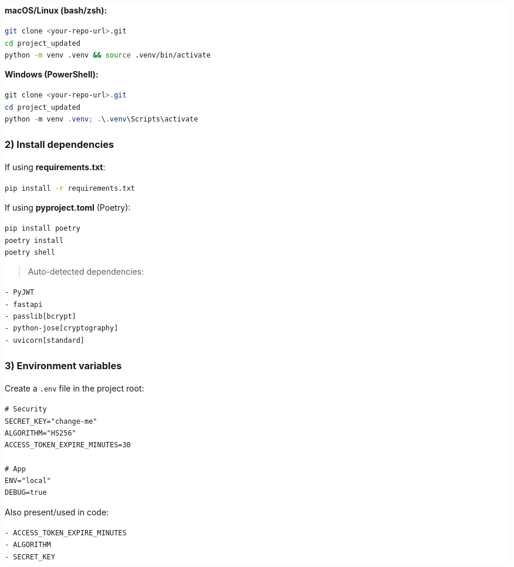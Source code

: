 **macOS/Linux (bash/zsh):**
```bash
git clone <your-repo-url>.git
cd project_updated
python -m venv .venv && source .venv/bin/activate
```

**Windows (PowerShell):**
```powershell
git clone <your-repo-url>.git
cd project_updated
python -m venv .venv; .\.venv\Scripts\activate
```

### 2) Install dependencies

If using **requirements.txt**:
```bash
pip install -r requirements.txt
```

If using **pyproject.toml** (Poetry):
```bash
pip install poetry
poetry install
poetry shell
```

> Auto-detected dependencies:
```
- PyJWT
- fastapi
- passlib[bcrypt]
- python-jose[cryptography]
- uvicorn[standard]
```

### 3) Environment variables

Create a `.env` file in the project root:

```
# Security
SECRET_KEY="change-me"
ALGORITHM="HS256"
ACCESS_TOKEN_EXPIRE_MINUTES=30

# App
ENV="local"
DEBUG=true
```

Also present/used in code:
```
- ACCESS_TOKEN_EXPIRE_MINUTES
- ALGORITHM
- SECRET_KEY
```
